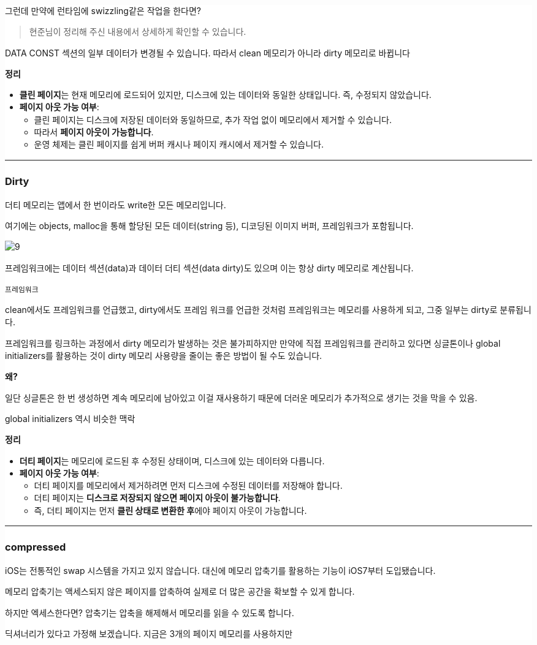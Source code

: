 그런데 만약에 런타임에 swizzling같은 작업을 한다면? 

> 현준님이 정리해 주신 내용에서 상세하게 확인할 수 있습니다.
> 

DATA CONST 섹션의 일부 데이터가 변경될 수 있습니다. 따라서 clean 메모리가 아니라 dirty 메모리로 바뀝니다

**정리**

- **클린 페이지**는 현재 메모리에 로드되어 있지만, 디스크에 있는 데이터와 동일한 상태입니다. 즉, 수정되지 않았습니다.
- **페이지 아웃 가능 여부**:
    - 클린 페이지는 디스크에 저장된 데이터와 동일하므로, 추가 작업 없이 메모리에서 제거할 수 있습니다.
    - 따라서 **페이지 아웃이 가능합니다**.
    - 운영 체제는 클린 페이지를 쉽게 버퍼 캐시나 페이지 캐시에서 제거할 수 있습니다.

---

### **Dirty**

더티 메모리는 앱에서 한 번이라도 write한 모든 메모리입니다.

여기에는 objects, malloc을 통해 할당된 모든 데이터(string 등), 디코딩된 이미지 버퍼, 프레임워크가 포함됩니다.

![9](https://github.com/user-attachments/assets/fb38659d-537c-4b89-8ec7-9f5927360905)

프레임워크에는 데이터 섹션(data)과 데이터 더티 섹션(data dirty)도 있으며 이는 항상 dirty 메모리로 계산됩니다.

`프레임워크`

clean에서도 프레임워크를 언급했고, dirty에서도 프레임 워크를 언급한 것처럼 프레임워크는 메모리를 사용하게 되고, 그중 일부는 dirty로 분류됩니다.

프레임워크를 링크하는 과정에서 dirty 메모리가 발생하는 것은 불가피하지만 만약에 직접 프레임워크를 관리하고 있다면 싱글톤이나 global initializers를 활용하는 것이 dirty 메모리 사용량을 줄이는 좋은 방법이 될 수도 있습니다.

**왜?**

일단 싱글톤은 한 번 생성하면 계속 메모리에 남아있고 이걸 재사용하기 때문에 더러운 메모리가 추가적으로 생기는 것을 막을 수 있음.

global initializers 역시 비슷한 맥락

**정리**

- **더티 페이지**는 메모리에 로드된 후 수정된 상태이며, 디스크에 있는 데이터와 다릅니다.
- **페이지 아웃 가능 여부**:
    - 더티 페이지를 메모리에서 제거하려면 먼저 디스크에 수정된 데이터를 저장해야 합니다.
    - 더티 페이지는 **디스크로 저장되지 않으면 페이지 아웃이 불가능합니다**.
    - 즉, 더티 페이지는 먼저 **클린 상태로 변환한 후**에야 페이지 아웃이 가능합니다.

---

### compressed

iOS는 전통적인 swap 시스템을 가지고 있지 않습니다. 대신에 메모리 압축기를 활용하는 기능이 iOS7부터 도입됐습니다.

메모리 압축기는 액세스되지 않은 페이지를 압축하여 실제로 더 많은 공간을 확보할 수 있게 합니다. 

하지만 엑세스한다면? 압축기는 압축을 해제해서 메모리를 읽을 수 있도록 합니다.

딕셔너리가 있다고 가정해 보겠습니다. 지금은 3개의 페이지 메모리를 사용하지만
